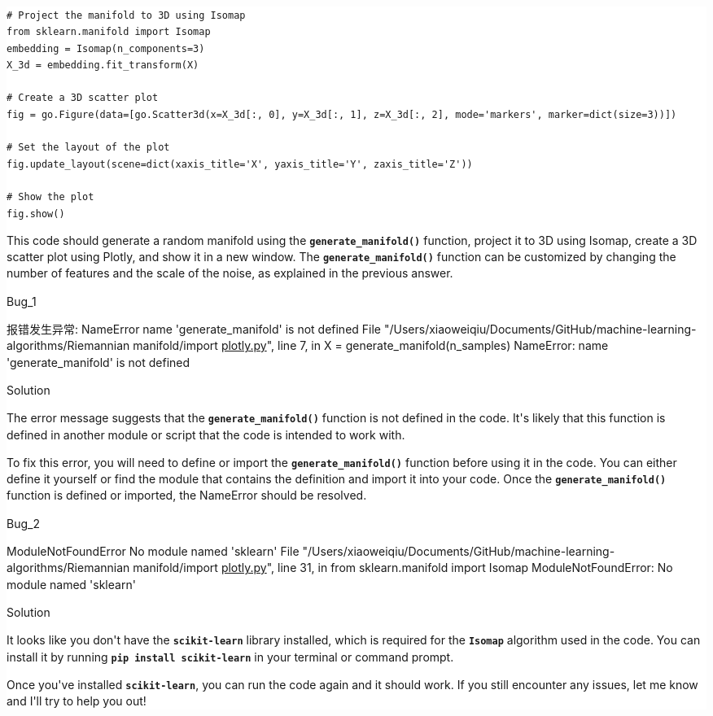 ```
# Project the manifold to 3D using Isomap
from sklearn.manifold import Isomap
embedding = Isomap(n_components=3)
X_3d = embedding.fit_transform(X)

# Create a 3D scatter plot
fig = go.Figure(data=[go.Scatter3d(x=X_3d[:, 0], y=X_3d[:, 1], z=X_3d[:, 2], mode='markers', marker=dict(size=3))])

# Set the layout of the plot
fig.update_layout(scene=dict(xaxis_title='X', yaxis_title='Y', zaxis_title='Z'))

# Show the plot
fig.show()

```

This code should generate a random manifold using the **`generate_manifold()`** function, project it to 3D using Isomap, create a 3D scatter plot using Plotly, and show it in a new window. The **`generate_manifold()`** function can be customized by changing the number of features and the scale of the noise, as explained in the previous answer.

Bug_1

报错发生异常: NameError
name 'generate_manifold' is not defined
File "/Users/xiaoweiqiu/Documents/GitHub/machine-learning-algorithms/Riemannian manifold/import [plotly.py](http://plotly.py/)", line 7, in <module>
X = generate_manifold(n_samples)
NameError: name 'generate_manifold' is not defined

Solution

The error message suggests that the **`generate_manifold()`** function is not defined in the code. It's likely that this function is defined in another module or script that the code is intended to work with.

To fix this error, you will need to define or import the **`generate_manifold()`** function before using it in the code. You can either define it yourself or find the module that contains the definition and import it into your code. Once the **`generate_manifold()`** function is defined or imported, the NameError should be resolved.

Bug_2

ModuleNotFoundError
No module named 'sklearn'
File "/Users/xiaoweiqiu/Documents/GitHub/machine-learning-algorithms/Riemannian manifold/import [plotly.py](http://plotly.py/)", line 31, in <module>
from sklearn.manifold import Isomap
ModuleNotFoundError: No module named 'sklearn'

Solution

It looks like you don't have the **`scikit-learn`** library installed, which is required for the **`Isomap`** algorithm used in the code. You can install it by running **`pip install scikit-learn`** in your terminal or command prompt.

Once you've installed **`scikit-learn`**, you can run the code again and it should work. If you still encounter any issues, let me know and I'll try to help you out!